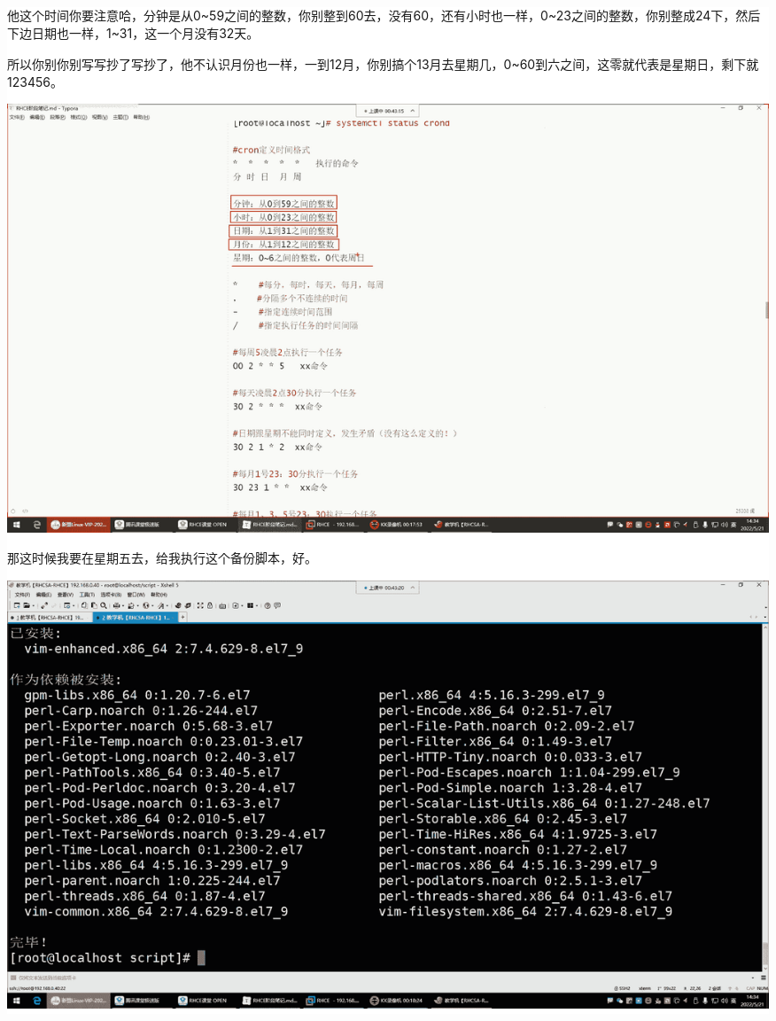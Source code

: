 他这个时间你要注意哈，分钟是从0~59之间的整数，你别整到60去，没有60，还有小时也一样，0~23之间的整数，你别整成24下，然后下边日期也一样，1~31，这一个月没有32天。

所以你别你别写写抄了写抄了，他不认识月份也一样，一到12月，你别搞个13月去星期几，0~60到六之间，这零就代表是星期日，剩下就123456。



![](img/b4c0b7fc2d606d1a1e84dd9fe775124e_35.png)

那这时候我要在星期五去，给我执行这个备份脚本，好。

![](img/b4c0b7fc2d606d1a1e84dd9fe775124e_37.png)
